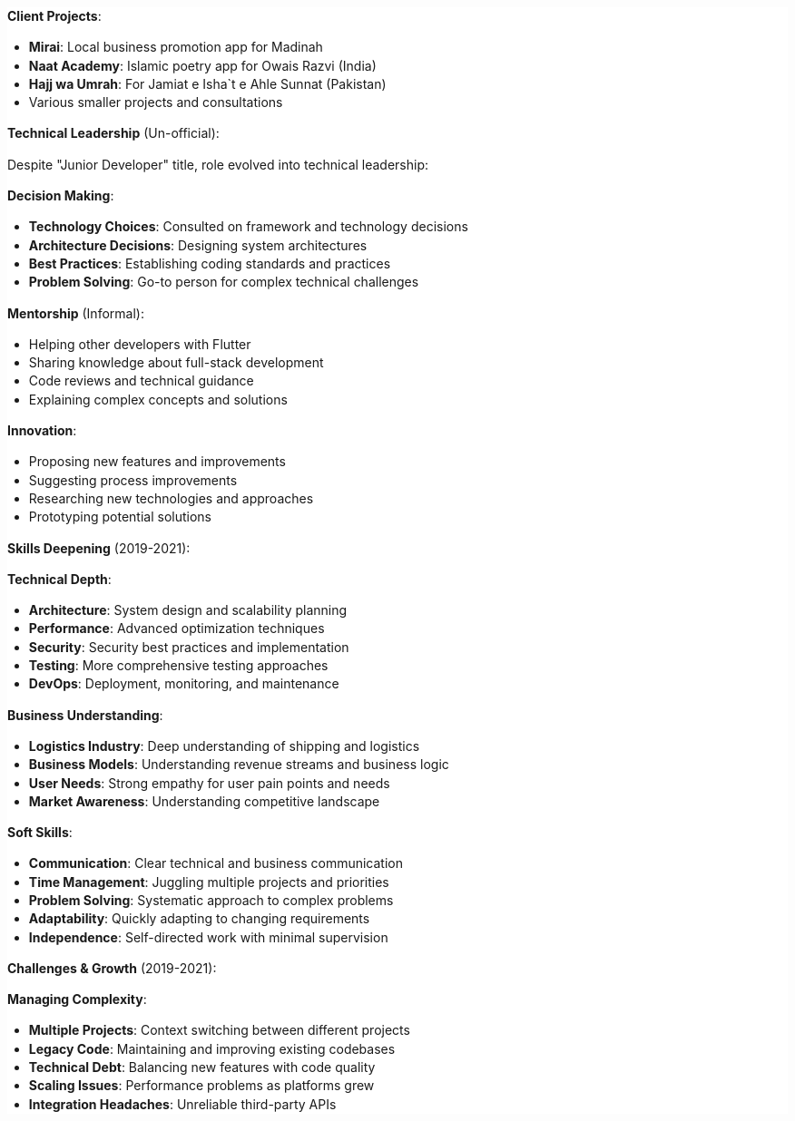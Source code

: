 **Client Projects**:
- **Mirai**: Local business promotion app for Madinah
- **Naat Academy**: Islamic poetry app for Owais Razvi (India)
- **Hajj wa Umrah**: For Jamiat e Isha`t e Ahle Sunnat (Pakistan)
- Various smaller projects and consultations

**Technical Leadership** (Un-official):

Despite "Junior Developer" title, role evolved into technical leadership:

**Decision Making**:
- **Technology Choices**: Consulted on framework and technology decisions
- **Architecture Decisions**: Designing system architectures
- **Best Practices**: Establishing coding standards and practices
- **Problem Solving**: Go-to person for complex technical challenges

**Mentorship** (Informal):
- Helping other developers with Flutter
- Sharing knowledge about full-stack development
- Code reviews and technical guidance
- Explaining complex concepts and solutions

**Innovation**:
- Proposing new features and improvements
- Suggesting process improvements
- Researching new technologies and approaches
- Prototyping potential solutions

**Skills Deepening** (2019-2021):

**Technical Depth**:
- **Architecture**: System design and scalability planning
- **Performance**: Advanced optimization techniques
- **Security**: Security best practices and implementation
- **Testing**: More comprehensive testing approaches
- **DevOps**: Deployment, monitoring, and maintenance

**Business Understanding**:
- **Logistics Industry**: Deep understanding of shipping and logistics
- **Business Models**: Understanding revenue streams and business logic
- **User Needs**: Strong empathy for user pain points and needs
- **Market Awareness**: Understanding competitive landscape

**Soft Skills**:
- **Communication**: Clear technical and business communication
- **Time Management**: Juggling multiple projects and priorities
- **Problem Solving**: Systematic approach to complex problems
- **Adaptability**: Quickly adapting to changing requirements
- **Independence**: Self-directed work with minimal supervision

**Challenges & Growth** (2019-2021):

**Managing Complexity**:
- **Multiple Projects**: Context switching between different projects
- **Legacy Code**: Maintaining and improving existing codebases
- **Technical Debt**: Balancing new features with code quality
- **Scaling Issues**: Performance problems as platforms grew
- **Integration Headaches**: Unreliable third-party APIs
